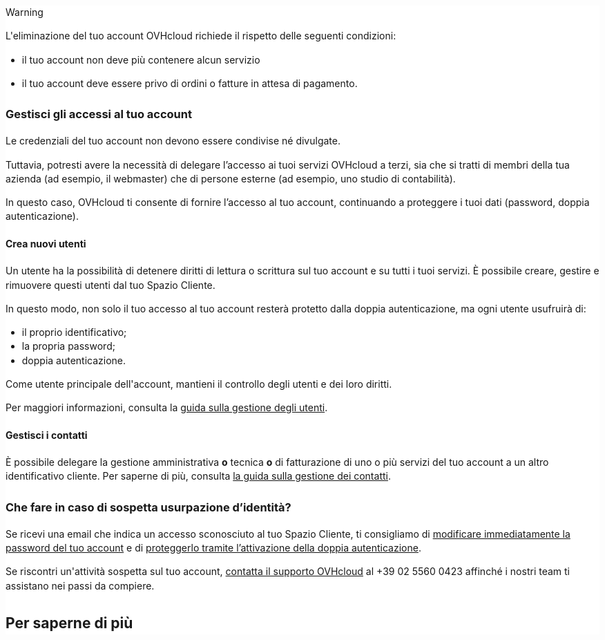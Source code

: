 > [!warning]
>
> L'eliminazione del tuo account OVHcloud richiede il rispetto delle seguenti condizioni:
>
> - il tuo account non deve più contenere alcun servizio
>
> - il tuo account deve essere privo di ordini o fatture in attesa di pagamento.
>

### Gestisci gli accessi al tuo account <a name="delegation"></a>

Le credenziali del tuo account non devono essere condivise né divulgate.

Tuttavia, potresti avere la necessità di delegare l’accesso ai tuoi servizi OVHcloud a terzi, sia che si tratti di membri della tua azienda (ad esempio, il webmaster) che di persone esterne (ad esempio, uno studio di contabilità).

In questo caso, OVHcloud ti consente di fornire l’accesso al tuo account, continuando a proteggere i tuoi dati (password, doppia autenticazione).

#### Crea nuovi utenti

Un utente ha la possibilità di detenere diritti di lettura o scrittura sul tuo account e su tutti i tuoi servizi. È possibile creare, gestire e rimuovere questi utenti dal tuo Spazio Cliente.

In questo modo, non solo il tuo accesso al tuo account resterà protetto dalla doppia autenticazione, ma ogni utente usufruirà di:

- il proprio identificativo;
- la propria password;
- doppia autenticazione.

Come utente principale dell'account, mantieni il controllo degli utenti e dei loro diritti.

Per maggiori informazioni, consulta la [guida sulla gestione degli utenti](https://docs.ovh.com/it/customer/gestisci_gli_utenti/).

#### Gestisci i contatti

È possibile delegare la gestione amministrativa **o** tecnica **o** di fatturazione di uno o più servizi del tuo account a un altro identificativo cliente. Per saperne di più, consulta [la guida sulla gestione dei contatti](https://docs.ovh.com/it/customer/gestisci_i_tuoi_contatti/).

### Che fare in caso di sospetta usurpazione d’identità?

Se ricevi una email che indica un accesso sconosciuto al tuo Spazio Cliente, ti consigliamo di [modificare immediatamente la password del tuo account](https://docs.ovh.com/it/customer/gestire-la-password/#modifica-la-password) e di [proteggerlo tramite l’attivazione della doppia autenticazione](https://docs.ovh.com/it/customer/proteggi_il_tuo_account_con_2FA/).

Se riscontri un'attività sospetta sul tuo account, [contatta il supporto OVHcloud](https://www.ovhcloud.com/it/contact/) al +39 02 5560 0423 affinché i nostri team ti assistano nei passi da compiere.

## Per saperne di più
